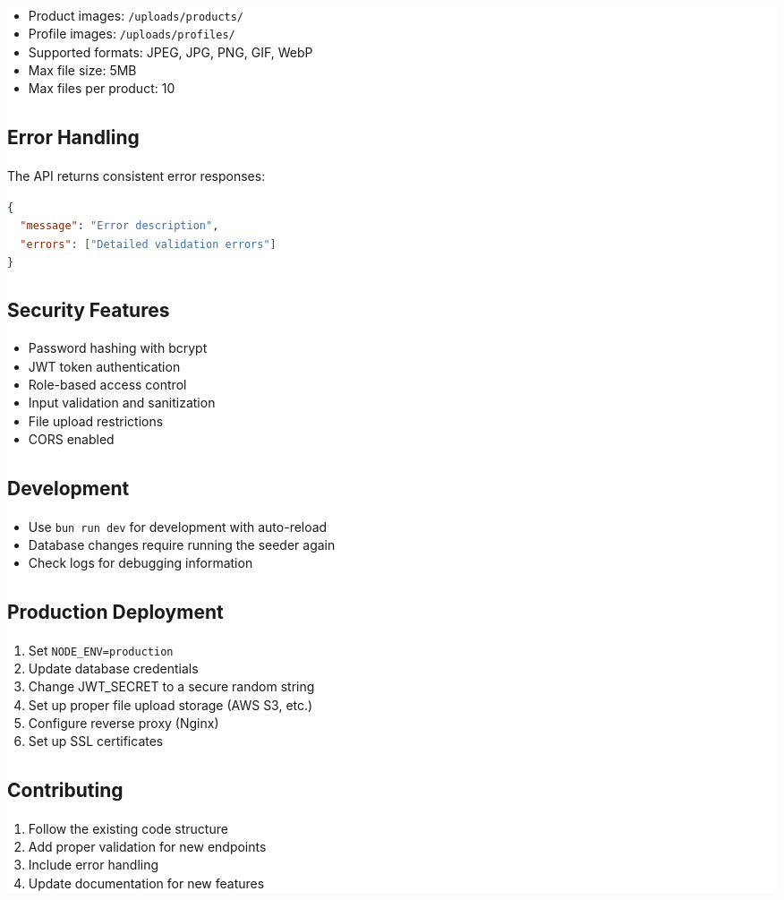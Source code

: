 - Product images: `/uploads/products/`
- Profile images: `/uploads/profiles/`
- Supported formats: JPEG, JPG, PNG, GIF, WebP
- Max file size: 5MB
- Max files per product: 10

## Error Handling

The API returns consistent error responses:

```json
{
  "message": "Error description",
  "errors": ["Detailed validation errors"]
}
```

## Security Features

- Password hashing with bcrypt
- JWT token authentication
- Role-based access control
- Input validation and sanitization
- File upload restrictions
- CORS enabled

## Development

- Use `bun run dev` for development with auto-reload
- Database changes require running the seeder again
- Check logs for debugging information

## Production Deployment

1. Set `NODE_ENV=production`
2. Update database credentials
3. Change JWT_SECRET to a secure random string
4. Set up proper file upload storage (AWS S3, etc.)
5. Configure reverse proxy (Nginx)
6. Set up SSL certificates

## Contributing

1. Follow the existing code structure
2. Add proper validation for new endpoints
3. Include error handling
4. Update documentation for new features